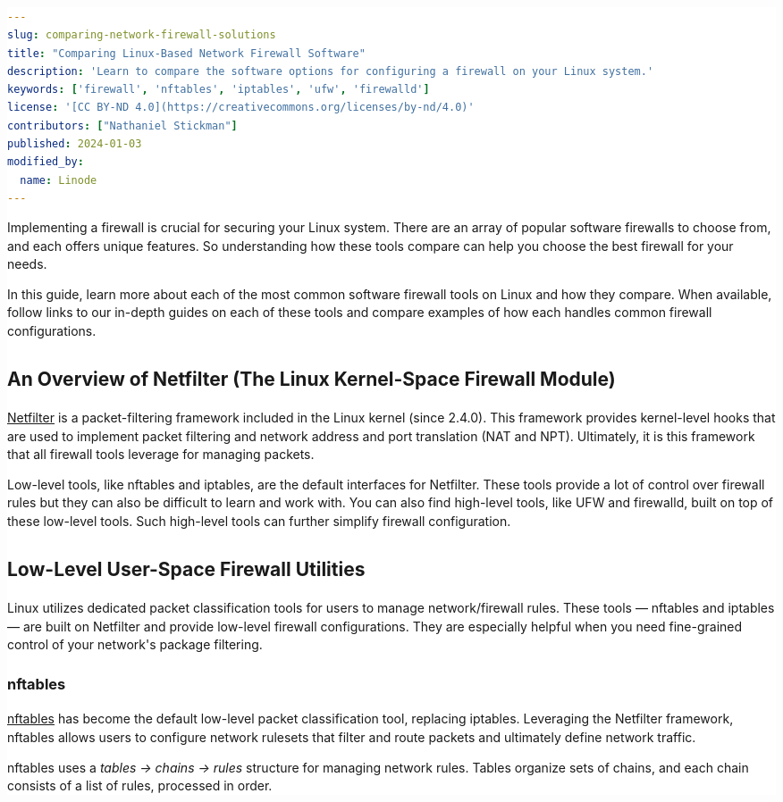 ```yaml
---
slug: comparing-network-firewall-solutions
title: "Comparing Linux-Based Network Firewall Software"
description: 'Learn to compare the software options for configuring a firewall on your Linux system.'
keywords: ['firewall', 'nftables', 'iptables', 'ufw', 'firewalld']
license: '[CC BY-ND 4.0](https://creativecommons.org/licenses/by-nd/4.0)'
contributors: ["Nathaniel Stickman"]
published: 2024-01-03
modified_by:
  name: Linode
---
```


Implementing a firewall is crucial for securing your Linux system. There are an array of popular software firewalls to choose from, and each offers unique features. So understanding how these tools compare can help you choose the best firewall for your needs.

In this guide, learn more about each of the most common software firewall tools on Linux and how they compare. When available, follow links to our in-depth guides on each of these tools and compare examples of how each handles common firewall configurations.

## An Overview of Netfilter (The Linux Kernel-Space Firewall Module)

[Netfilter](https://www.netfilter.org/) is a packet-filtering framework included in the Linux kernel (since 2.4.0). This framework provides kernel-level hooks that are used to implement packet filtering and network address and port translation (NAT and NPT). Ultimately, it is this framework that all firewall tools leverage for managing packets.

Low-level tools, like nftables and iptables, are the default interfaces for Netfilter. These tools provide a lot of control over firewall rules but they can also be difficult to learn and work with. You can also find high-level tools, like UFW and firewalld, built on top of these low-level tools. Such high-level tools can further simplify firewall configuration.

## Low-Level User-Space Firewall Utilities

Linux utilizes dedicated packet classification tools for users to manage network/firewall rules. These tools — nftables and iptables — are built on Netfilter and provide low-level firewall configurations. They are especially helpful when you need fine-grained control of your network's package filtering.

### nftables

[nftables](https://www.netfilter.org/projects/nftables/index.html) has become the default low-level packet classification tool, replacing iptables. Leveraging the Netfilter framework, nftables allows users to configure network rulesets that filter and route packets and ultimately define network traffic.

nftables uses a *tables -> chains -> rules* structure for managing network rules. Tables organize sets of chains, and each chain consists of a list of rules, processed in order.
